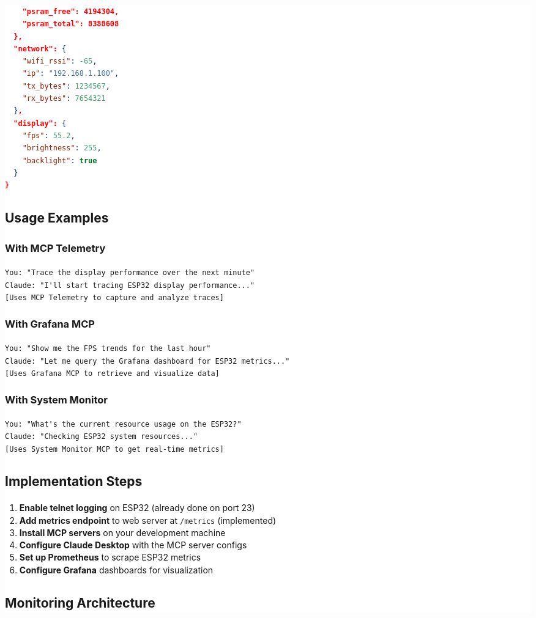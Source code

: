 ```json
    "psram_free": 4194304,
    "psram_total": 8388608
  },
  "network": {
    "wifi_rssi": -65,
    "ip": "192.168.1.100",
    "tx_bytes": 1234567,
    "rx_bytes": 7654321
  },
  "display": {
    "fps": 55.2,
    "brightness": 255,
    "backlight": true
  }
}
```

## Usage Examples

### With MCP Telemetry
```
You: "Trace the display performance over the next minute"
Claude: "I'll start tracing ESP32 display performance..."
[Uses MCP Telemetry to capture and analyze traces]
```

### With Grafana MCP
```
You: "Show me the FPS trends for the last hour"
Claude: "Let me query the Grafana dashboard for ESP32 metrics..."
[Uses Grafana MCP to retrieve and visualize data]
```

### With System Monitor
```
You: "What's the current resource usage on the ESP32?"
Claude: "Checking ESP32 system resources..."
[Uses System Monitor MCP to get real-time metrics]
```

## Implementation Steps

1. **Enable telnet logging** on ESP32 (already done on port 23)
2. **Add metrics endpoint** to web server at `/metrics` (implemented)
3. **Install MCP servers** on your development machine
4. **Configure Claude Desktop** with the MCP server configs
5. **Set up Prometheus** to scrape ESP32 metrics
6. **Configure Grafana** dashboards for visualization

## Monitoring Architecture
